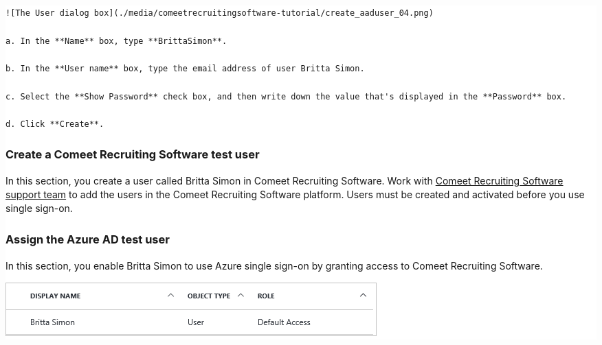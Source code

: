     ![The User dialog box](./media/comeetrecruitingsoftware-tutorial/create_aaduser_04.png)

    a. In the **Name** box, type **BrittaSimon**.

    b. In the **User name** box, type the email address of user Britta Simon.

    c. Select the **Show Password** check box, and then write down the value that's displayed in the **Password** box.

    d. Click **Create**.

### Create a Comeet Recruiting Software test user

In this section, you create a user called Britta Simon in Comeet Recruiting Software. Work with [Comeet Recruiting Software support team](mailto:support@comeet.co) to add the users in the Comeet Recruiting Software platform. Users must be created and activated before you use single sign-on.

### Assign the Azure AD test user

In this section, you enable Britta Simon to use Azure single sign-on by granting access to Comeet Recruiting Software.

![Assign the user role][200]


[1]: ./media/comeetrecruitingsoftware-tutorial/tutorial_general_01.png
[2]: ./media/comeetrecruitingsoftware-tutorial/tutorial_general_02.png
[3]: ./media/comeetrecruitingsoftware-tutorial/tutorial_general_03.png
[4]: ./media/comeetrecruitingsoftware-tutorial/tutorial_general_04.png
[100]: ./media/comeetrecruitingsoftware-tutorial/tutorial_general_100.png
[200]: ./media/comeetrecruitingsoftware-tutorial/tutorial_general_200.png
[201]: ./media/comeetrecruitingsoftware-tutorial/tutorial_general_201.png
[202]: ./media/comeetrecruitingsoftware-tutorial/tutorial_general_202.png
[203]: ./media/comeetrecruitingsoftware-tutorial/tutorial_general_203.png